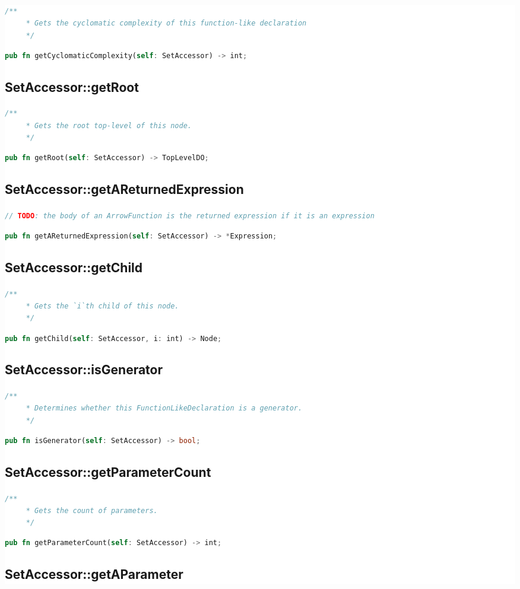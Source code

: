 ```rust
/**
     * Gets the cyclomatic complexity of this function-like declaration
     */
```
```rust
pub fn getCyclomaticComplexity(self: SetAccessor) -> int;
```
## SetAccessor::getRoot

```rust
/**
     * Gets the root top-level of this node. 
     */
```
```rust
pub fn getRoot(self: SetAccessor) -> TopLevelDO;
```
## SetAccessor::getAReturnedExpression

```rust
// TODO: the body of an ArrowFunction is the returned expression if it is an expression
```
```rust
pub fn getAReturnedExpression(self: SetAccessor) -> *Expression;
```
## SetAccessor::getChild

```rust
/**
     * Gets the `i`th child of this node.
     */
```
```rust
pub fn getChild(self: SetAccessor, i: int) -> Node;
```
## SetAccessor::isGenerator

```rust
/**
     * Determines whether this FunctionLikeDeclaration is a generator.
     */
```
```rust
pub fn isGenerator(self: SetAccessor) -> bool;
```
## SetAccessor::getParameterCount

```rust
/**
     * Gets the count of parameters.
     */
```
```rust
pub fn getParameterCount(self: SetAccessor) -> int;
```
## SetAccessor::getAParameter
